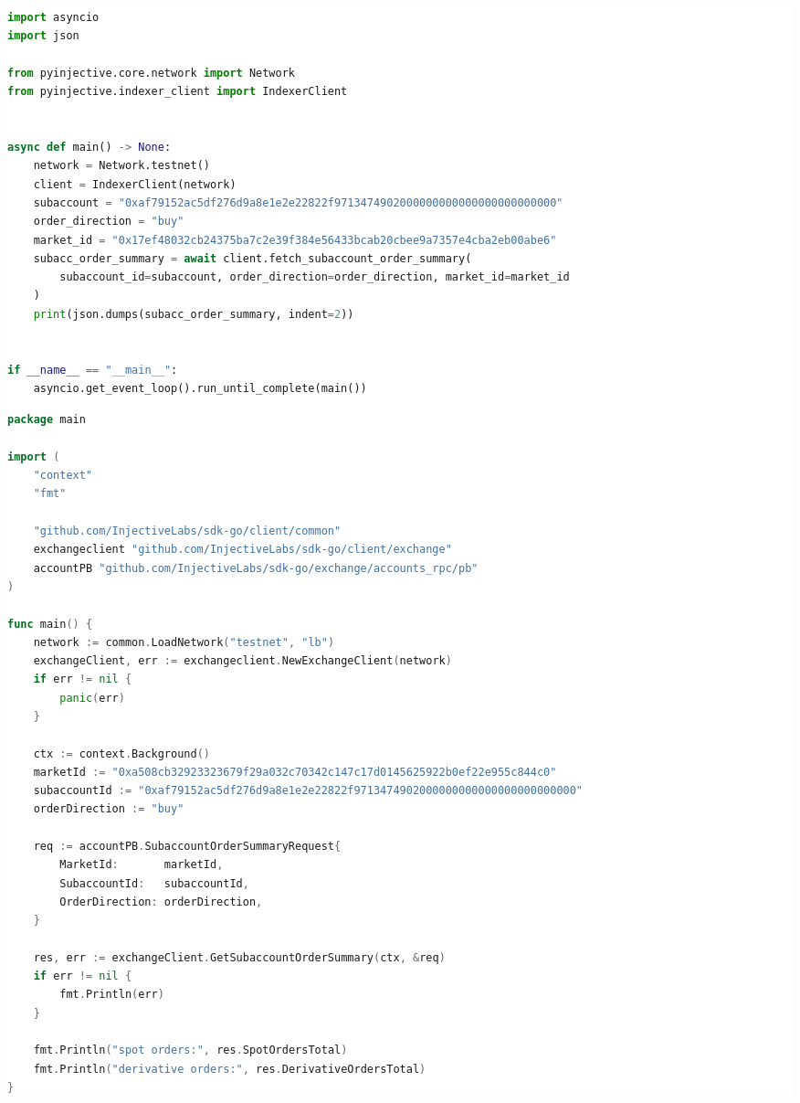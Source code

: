 
```py
import asyncio
import json

from pyinjective.core.network import Network
from pyinjective.indexer_client import IndexerClient


async def main() -> None:
    network = Network.testnet()
    client = IndexerClient(network)
    subaccount = "0xaf79152ac5df276d9a8e1e2e22822f9713474902000000000000000000000000"
    order_direction = "buy"
    market_id = "0x17ef48032cb24375ba7c2e39f384e56433bcab20cbee9a7357e4cba2eb00abe6"
    subacc_order_summary = await client.fetch_subaccount_order_summary(
        subaccount_id=subaccount, order_direction=order_direction, market_id=market_id
    )
    print(json.dumps(subacc_order_summary, indent=2))


if __name__ == "__main__":
    asyncio.get_event_loop().run_until_complete(main())
```




```go
package main

import (
	"context"
	"fmt"

	"github.com/InjectiveLabs/sdk-go/client/common"
	exchangeclient "github.com/InjectiveLabs/sdk-go/client/exchange"
	accountPB "github.com/InjectiveLabs/sdk-go/exchange/accounts_rpc/pb"
)

func main() {
	network := common.LoadNetwork("testnet", "lb")
	exchangeClient, err := exchangeclient.NewExchangeClient(network)
	if err != nil {
		panic(err)
	}

	ctx := context.Background()
	marketId := "0xa508cb32923323679f29a032c70342c147c17d0145625922b0ef22e955c844c0"
	subaccountId := "0xaf79152ac5df276d9a8e1e2e22822f9713474902000000000000000000000000"
	orderDirection := "buy"

	req := accountPB.SubaccountOrderSummaryRequest{
		MarketId:       marketId,
		SubaccountId:   subaccountId,
		OrderDirection: orderDirection,
	}

	res, err := exchangeClient.GetSubaccountOrderSummary(ctx, &req)
	if err != nil {
		fmt.Println(err)
	}

	fmt.Println("spot orders:", res.SpotOrdersTotal)
	fmt.Println("derivative orders:", res.DerivativeOrdersTotal)
}
```